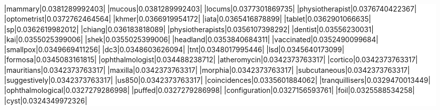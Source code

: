 |mammary|0.0381289992403|
|mucous|0.0381289992403|
|locums|0.0377301869735|
|physiotherapist|0.0376740422367|
|optometrist|0.0372762464564|
|khmer|0.0366919954172|
|iata|0.0365416878899|
|tablet|0.0362901066635|
|sp|0.0362619982012|
|chiang|0.036183818089|
|physiotherapists|0.0356107398292|
|dentist|0.03556230031|
|kai|0.0355025399006|
|shek|0.0355025399006|
|headland|0.0353840684311|
|vaccinated|0.0352490099684|
|smallpox|0.0349669411256|
|dc3|0.0348603626094|
|tnt|0.0348017995446|
|lsd|0.0345640173099|
|formosa|0.0345083161815|
|ophthalmologist|0.034488238712|
|atheromycin|0.0342373763317|
|cortico|0.0342373763317|
|mauritians|0.0342373763317|
|maxilla|0.0342373763317|
|morphia|0.0342373763317|
|subcutaneous|0.0342373763317|
|suggestively|0.0342373763317|
|us850|0.0342373763317|
|coincidences|0.0335601884062|
|tranquillisers|0.0329470013449|
|ophthalmological|0.0327279286998|
|puffed|0.0327279286998|
|configuration|0.0327156593761|
|foil|0.0325588534258|
|cyst|0.0324349972326|